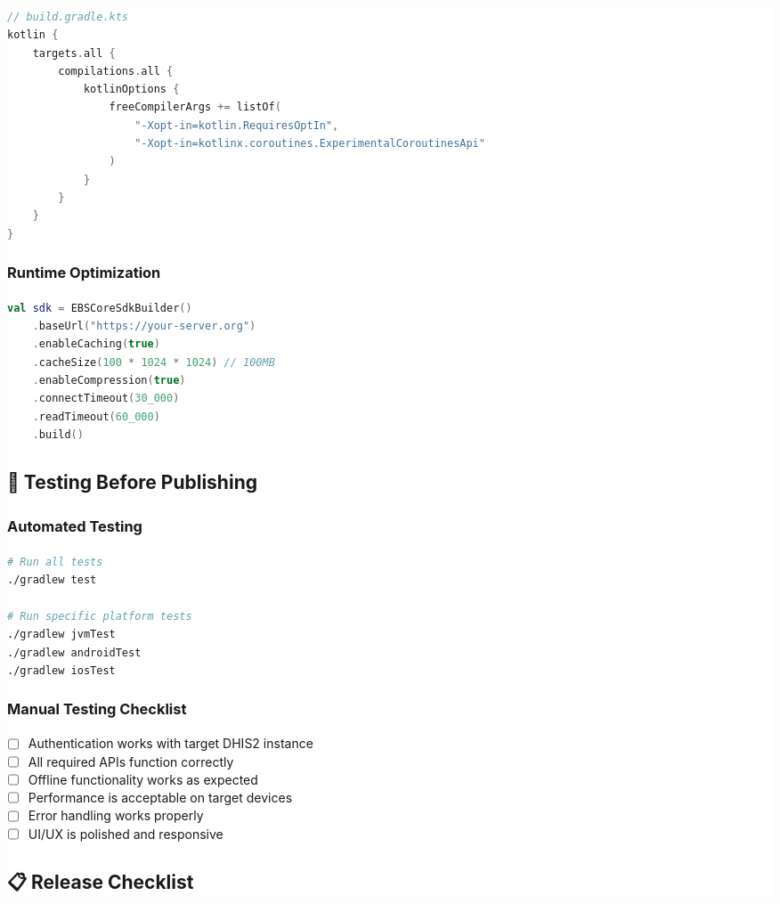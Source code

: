 ```kotlin
// build.gradle.kts
kotlin {
    targets.all {
        compilations.all {
            kotlinOptions {
                freeCompilerArgs += listOf(
                    "-Xopt-in=kotlin.RequiresOptIn",
                    "-Xopt-in=kotlinx.coroutines.ExperimentalCoroutinesApi"
                )
            }
        }
    }
}
```

### Runtime Optimization

```kotlin
val sdk = EBSCoreSdkBuilder()
    .baseUrl("https://your-server.org")
    .enableCaching(true)
    .cacheSize(100 * 1024 * 1024) // 100MB
    .enableCompression(true)
    .connectTimeout(30_000)
    .readTimeout(60_000)
    .build()
```

## 🧪 Testing Before Publishing

### Automated Testing

```bash
# Run all tests
./gradlew test

# Run specific platform tests
./gradlew jvmTest
./gradlew androidTest
./gradlew iosTest
```

### Manual Testing Checklist

- [ ] Authentication works with target DHIS2 instance
- [ ] All required APIs function correctly
- [ ] Offline functionality works as expected
- [ ] Performance is acceptable on target devices
- [ ] Error handling works properly
- [ ] UI/UX is polished and responsive

## 📋 Release Checklist
